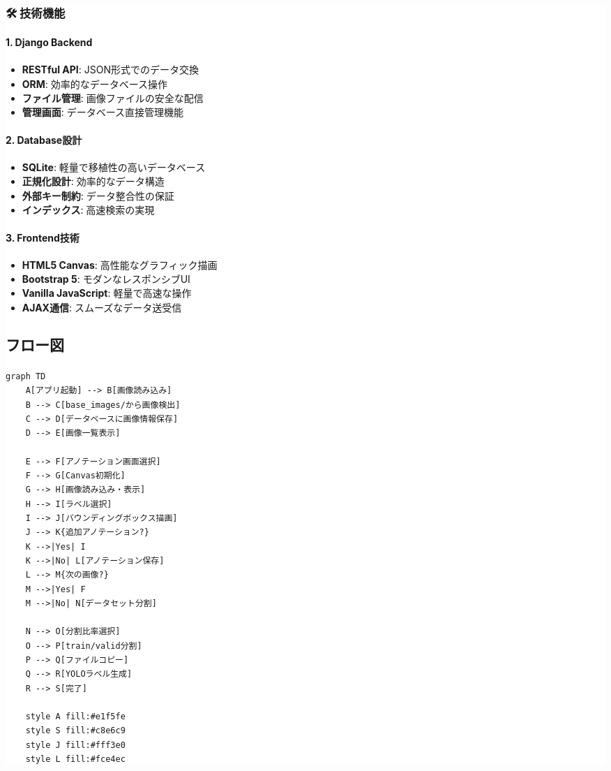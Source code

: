 ### 🛠️ 技術機能

#### 1. Django Backend
- **RESTful API**: JSON形式でのデータ交換
- **ORM**: 効率的なデータベース操作
- **ファイル管理**: 画像ファイルの安全な配信
- **管理画面**: データベース直接管理機能

#### 2. Database設計
- **SQLite**: 軽量で移植性の高いデータベース
- **正規化設計**: 効率的なデータ構造
- **外部キー制約**: データ整合性の保証
- **インデックス**: 高速検索の実現

#### 3. Frontend技術
- **HTML5 Canvas**: 高性能なグラフィック描画
- **Bootstrap 5**: モダンなレスポンシブUI
- **Vanilla JavaScript**: 軽量で高速な操作
- **AJAX通信**: スムーズなデータ送受信

## フロー図

```mermaid
graph TD
    A[アプリ起動] --> B[画像読み込み]
    B --> C[base_images/から画像検出]
    C --> D[データベースに画像情報保存]
    D --> E[画像一覧表示]
    
    E --> F[アノテーション画面選択]
    F --> G[Canvas初期化]
    G --> H[画像読み込み・表示]
    H --> I[ラベル選択]
    I --> J[バウンディングボックス描画]
    J --> K{追加アノテーション?}
    K -->|Yes| I
    K -->|No| L[アノテーション保存]
    L --> M{次の画像?}
    M -->|Yes| F
    M -->|No| N[データセット分割]
    
    N --> O[分割比率選択]
    O --> P[train/valid分割]
    P --> Q[ファイルコピー]
    Q --> R[YOLOラベル生成]
    R --> S[完了]
    
    style A fill:#e1f5fe
    style S fill:#c8e6c9
    style J fill:#fff3e0
    style L fill:#fce4ec
```
